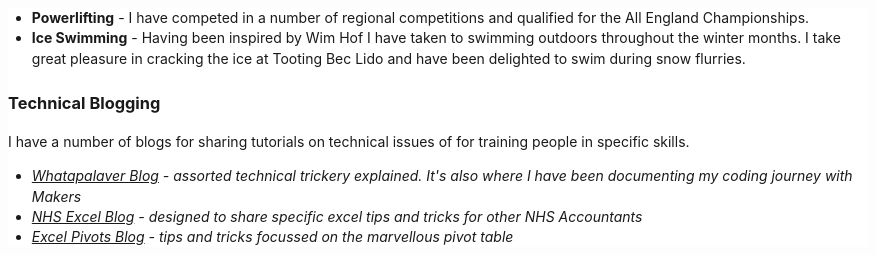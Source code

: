 - **Powerlifting** - I have competed in a number of regional competitions and qualified for the All England Championships.
- **Ice Swimming** - Having been inspired by Wim Hof I have taken to swimming outdoors throughout the winter months. I take great pleasure in cracking the ice at Tooting Bec Lido and have been delighted to swim during snow flurries.

### Technical Blogging

I have a number of blogs for sharing tutorials on technical issues of for training people in specific skills.

- *[Whatapalaver Blog](http://whatapalaver.co.uk) - assorted technical trickery explained. It's also where I have been documenting my coding journey with Makers*
- *[NHS Excel Blog](http://nhsexcel.com) - designed to share specific excel tips and tricks for other NHS Accountants*
- *[Excel Pivots Blog](http://excelpivots.com) - tips and tricks focussed on the marvellous pivot table*
